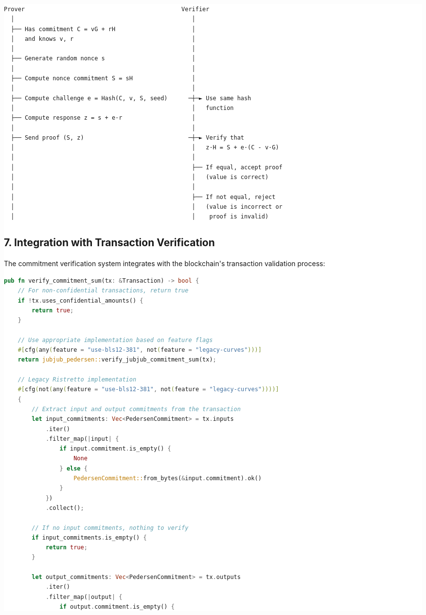 ```
Prover                                             Verifier
  │                                                   │
  ├── Has commitment C = vG + rH                      │
  │   and knows v, r                                  │
  │                                                   │
  ├── Generate random nonce s                         │
  │                                                   │
  ├── Compute nonce commitment S = sH                 │
  │                                                   │
  ├── Compute challenge e = Hash(C, v, S, seed)      ─┼─► Use same hash
  │                                                   │   function
  ├── Compute response z = s + e·r                    │
  │                                                   │
  ├── Send proof (S, z)                              ─┼─► Verify that
  │                                                   │   z·H = S + e·(C - v·G)
  │                                                   │
  │                                                   ├── If equal, accept proof
  │                                                   │   (value is correct)
  │                                                   │
  │                                                   ├── If not equal, reject
  │                                                   │   (value is incorrect or
  │                                                   │    proof is invalid)
```

## 7. Integration with Transaction Verification

The commitment verification system integrates with the blockchain's transaction validation process:

```rust
pub fn verify_commitment_sum(tx: &Transaction) -> bool {
    // For non-confidential transactions, return true
    if !tx.uses_confidential_amounts() {
        return true;
    }

    // Use appropriate implementation based on feature flags
    #[cfg(any(feature = "use-bls12-381", not(feature = "legacy-curves")))]
    return jubjub_pedersen::verify_jubjub_commitment_sum(tx);

    // Legacy Ristretto implementation
    #[cfg(not(any(feature = "use-bls12-381", not(feature = "legacy-curves"))))]
    {
        // Extract input and output commitments from the transaction
        let input_commitments: Vec<PedersenCommitment> = tx.inputs
            .iter()
            .filter_map(|input| {
                if input.commitment.is_empty() {
                    None
                } else {
                    PedersenCommitment::from_bytes(&input.commitment).ok()
                }
            })
            .collect();
        
        // If no input commitments, nothing to verify
        if input_commitments.is_empty() {
            return true;
        }
        
        let output_commitments: Vec<PedersenCommitment> = tx.outputs
            .iter()
            .filter_map(|output| {
                if output.commitment.is_empty() {
```